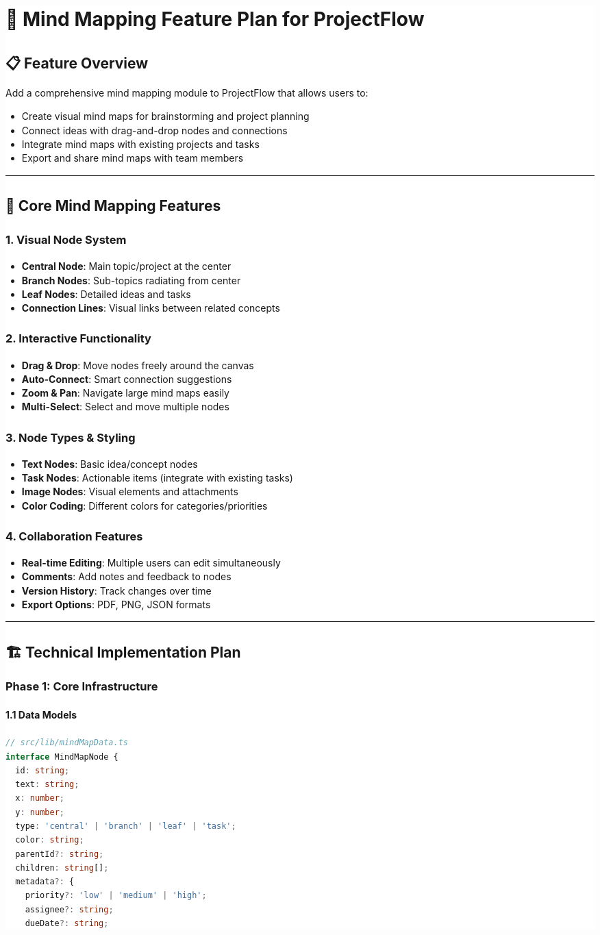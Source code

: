# 🧠 Mind Mapping Feature Plan for ProjectFlow

## 📋 **Feature Overview**

Add a comprehensive mind mapping module to ProjectFlow that allows users to:
- Create visual mind maps for brainstorming and project planning
- Connect ideas with drag-and-drop nodes and connections
- Integrate mind maps with existing projects and tasks
- Export and share mind maps with team members

---

## 🎯 **Core Mind Mapping Features**

### **1. Visual Node System**
- **Central Node**: Main topic/project at the center
- **Branch Nodes**: Sub-topics radiating from center
- **Leaf Nodes**: Detailed ideas and tasks
- **Connection Lines**: Visual links between related concepts

### **2. Interactive Functionality**
- **Drag & Drop**: Move nodes freely around the canvas
- **Auto-Connect**: Smart connection suggestions
- **Zoom & Pan**: Navigate large mind maps easily
- **Multi-Select**: Select and move multiple nodes

### **3. Node Types & Styling**
- **Text Nodes**: Basic idea/concept nodes
- **Task Nodes**: Actionable items (integrate with existing tasks)
- **Image Nodes**: Visual elements and attachments
- **Color Coding**: Different colors for categories/priorities

### **4. Collaboration Features**
- **Real-time Editing**: Multiple users can edit simultaneously
- **Comments**: Add notes and feedback to nodes
- **Version History**: Track changes over time
- **Export Options**: PDF, PNG, JSON formats

---

## 🏗️ **Technical Implementation Plan**

### **Phase 1: Core Infrastructure**

#### **1.1 Data Models**
```typescript
// src/lib/mindMapData.ts
interface MindMapNode {
  id: string;
  text: string;
  x: number;
  y: number;
  type: 'central' | 'branch' | 'leaf' | 'task';
  color: string;
  parentId?: string;
  children: string[];
  metadata?: {
    priority?: 'low' | 'medium' | 'high';
    assignee?: string;
    dueDate?: string;
```